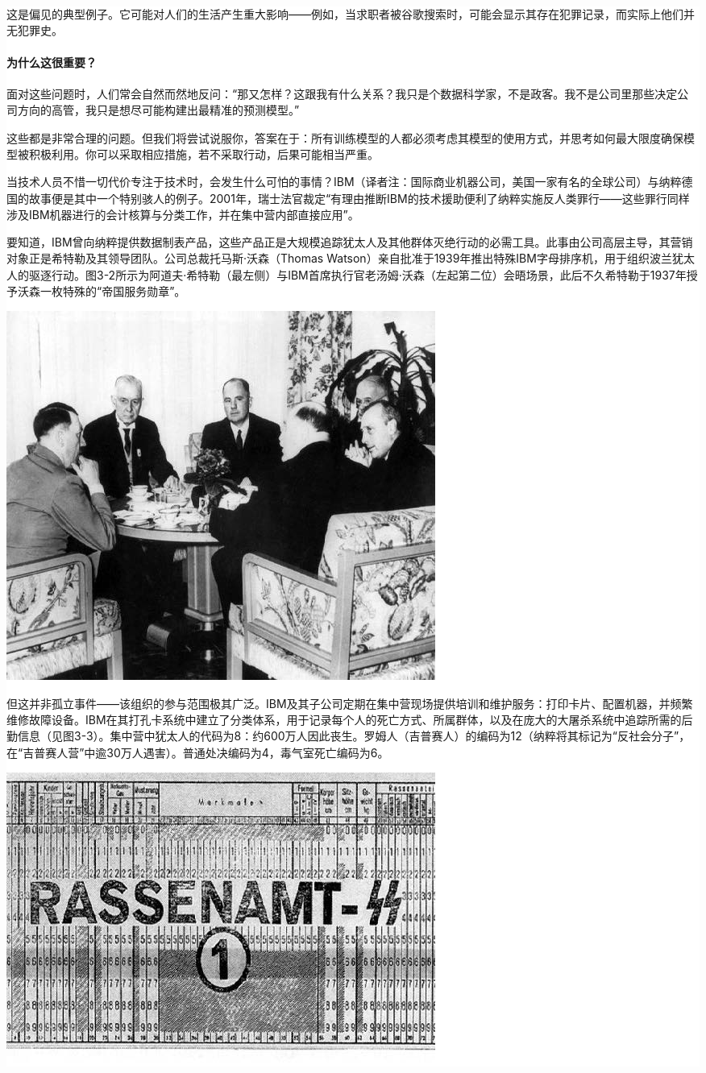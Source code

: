 这是偏见的典型例子。它可能对人们的生活产生重大影响——例如，当求职者被谷歌搜索时，可能会显示其存在犯罪记录，而实际上他们并无犯罪史。

#### 为什么这很重要？

面对这些问题时，人们常会自然而然地反问：“那又怎样？这跟我有什么关系？我只是个数据科学家，不是政客。我不是公司里那些决定公司方向的高管，我只是想尽可能构建出最精准的预测模型。”

这些都是非常合理的问题。但我们将尝试说服你，答案在于：所有训练模型的人都必须考虑其模型的使用方式，并思考如何最大限度确保模型被积极利用。你可以采取相应措施，若不采取行动，后果可能相当严重。

当技术人员不惜一切代价专注于技术时，会发生什么可怕的事情？IBM（译者注：国际商业机器公司，美国一家有名的全球公司）与纳粹德国的故事便是其中一个特别骇人的例子。2001年，瑞士法官裁定“有理由推断IBM的技术援助便利了纳粹实施反人类罪行——这些罪行同样涉及IBM机器进行的会计核算与分类工作，并在集中营内部直接应用”。

要知道，IBM曾向纳粹提供数据制表产品，这些产品正是大规模追踪犹太人及其他群体灭绝行动的必需工具。此事由公司高层主导，其营销对象正是希特勒及其领导团队。公司总裁托马斯·沃森（Thomas Watson）亲自批准于1939年推出特殊IBM字母排序机，用于组织波兰犹太人的驱逐行动。图3-2所示为阿道夫·希特勒（最左侧）与IBM首席执行官老汤姆·沃森（左起第二位）会晤场景，此后不久希特勒于1937年授予沃森一枚特殊的“帝国服务勋章”。

![3-2](img/3-2.jpg)

[^图3-2]: IBM首席执行官老汤姆·沃森会见阿道夫·希特勒

但这并非孤立事件——该组织的参与范围极其广泛。IBM及其子公司定期在集中营现场提供培训和维护服务：打印卡片、配置机器，并频繁维修故障设备。IBM在其打孔卡系统中建立了分类体系，用于记录每个人的死亡方式、所属群体，以及在庞大的大屠杀系统中追踪所需的后勤信息（见图3-3）。集中营中犹太人的代码为8：约600万人因此丧生。罗姆人（吉普赛人）的编码为12（纳粹将其标记为“反社会分子”，在“吉普赛人营”中逾30万人遇害）。普通处决编码为4，毒气室死亡编码为6。

![3-3](img/3-3.jpg)


[^图3-1]: 谷歌搜索显示关于拉坦妮娅·斯威尼教授的逮捕记录广告（其实她从来没被捕过）
[^图3-3]: IBM在集中营使用的穿孔卡片
[^图3-4]: 国会议员被亚马逊软件匹配到罪犯照片
[^图3-5]: 穆勒报告的报道
[^图3-6]: 机器学习中的偏见可能来自多种来源（由哈里尼·苏雷什和约翰·V·古塔格提供）
[^图3-7]: COMPAS算法的结果
[^图3-8]: 其中一个标签完全错误……
[^图3-9]: 谷歌对该问题的首次回应
[^图3-10]: 不同人脸识别系统按性别和种族划分的错误率
[^图3-11]: 流行训练集中的图像来源
[^图3-12]: 物体检测实战
[^图3-13]: 文本数据集中的性别偏见
[^图3-14]: 职业预测模型误差与该职业女性占比的对比图
[^图3-15]: 由德克萨斯之心团体主办的活动